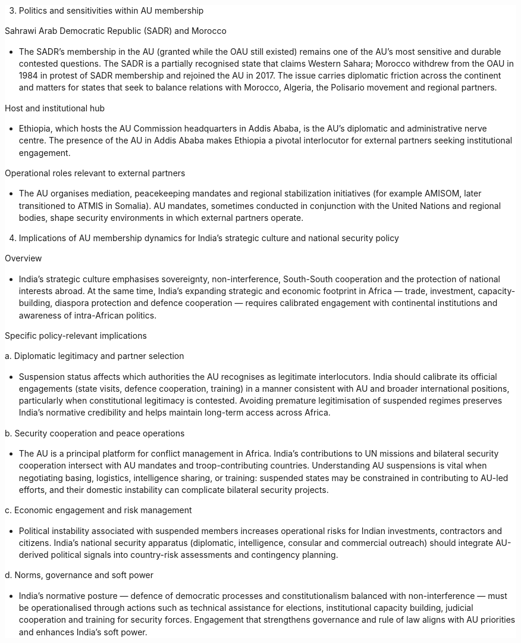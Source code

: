 3. Politics and sensitivities within AU membership

Sahrawi Arab Democratic Republic (SADR) and Morocco
- The SADR’s membership in the AU (granted while the OAU still existed) remains one of the AU’s most sensitive and durable contested questions. The SADR is a partially recognised state that claims Western Sahara; Morocco withdrew from the OAU in 1984 in protest of SADR membership and rejoined the AU in 2017. The issue carries diplomatic friction across the continent and matters for states that seek to balance relations with Morocco, Algeria, the Polisario movement and regional partners.

Host and institutional hub
- Ethiopia, which hosts the AU Commission headquarters in Addis Ababa, is the AU’s diplomatic and administrative nerve centre. The presence of the AU in Addis Ababa makes Ethiopia a pivotal interlocutor for external partners seeking institutional engagement.

Operational roles relevant to external partners
- The AU organises mediation, peacekeeping mandates and regional stabilization initiatives (for example AMISOM, later transitioned to ATMIS in Somalia). AU mandates, sometimes conducted in conjunction with the United Nations and regional bodies, shape security environments in which external partners operate.

4. Implications of AU membership dynamics for India’s strategic culture and national security policy

Overview
- India’s strategic culture emphasises sovereignty, non-interference, South-South cooperation and the protection of national interests abroad. At the same time, India’s expanding strategic and economic footprint in Africa — trade, investment, capacity-building, diaspora protection and defence cooperation — requires calibrated engagement with continental institutions and awareness of intra-African politics.

Specific policy-relevant implications

a. Diplomatic legitimacy and partner selection
- Suspension status affects which authorities the AU recognises as legitimate interlocutors. India should calibrate its official engagements (state visits, defence cooperation, training) in a manner consistent with AU and broader international positions, particularly when constitutional legitimacy is contested. Avoiding premature legitimisation of suspended regimes preserves India’s normative credibility and helps maintain long-term access across Africa.

b. Security cooperation and peace operations
- The AU is a principal platform for conflict management in Africa. India’s contributions to UN missions and bilateral security cooperation intersect with AU mandates and troop-contributing countries. Understanding AU suspensions is vital when negotiating basing, logistics, intelligence sharing, or training: suspended states may be constrained in contributing to AU-led efforts, and their domestic instability can complicate bilateral security projects.

c. Economic engagement and risk management
- Political instability associated with suspended members increases operational risks for Indian investments, contractors and citizens. India’s national security apparatus (diplomatic, intelligence, consular and commercial outreach) should integrate AU-derived political signals into country-risk assessments and contingency planning.

d. Norms, governance and soft power
- India’s normative posture — defence of democratic processes and constitutionalism balanced with non-interference — must be operationalised through actions such as technical assistance for elections, institutional capacity building, judicial cooperation and training for security forces. Engagement that strengthens governance and rule of law aligns with AU priorities and enhances India’s soft power.
